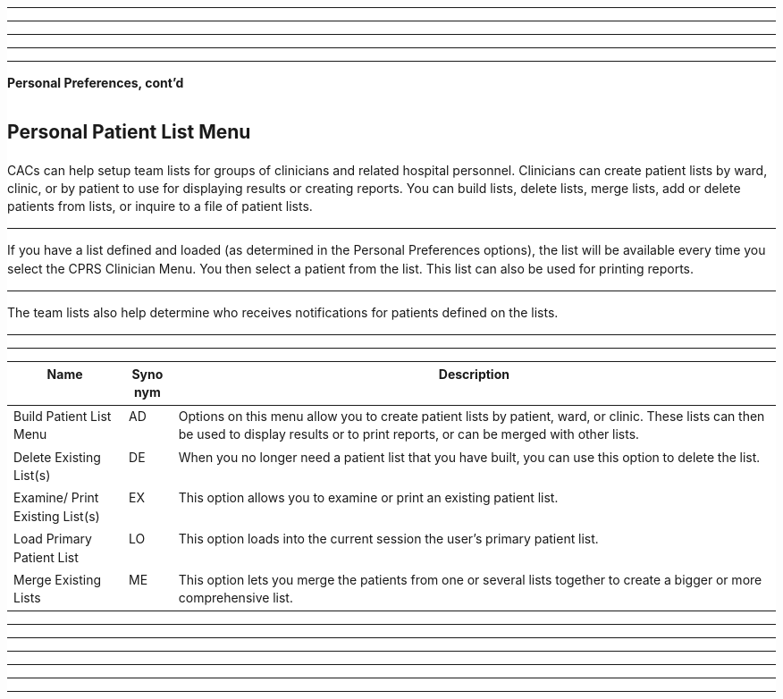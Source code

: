 ***

***

***

***

***

**Personal Preferences, cont’d**

## Personal Patient List Menu

CACs can help setup team lists for groups of clinicians and related hospital personnel. Clinicians can create patient lists by ward, clinic, or by patient to use for displaying results or creating reports. You can build lists, delete lists, merge lists, add or delete patients from lists, or inquire to a file of patient lists.

***

If you have a list defined and loaded (as determined in the Personal Preferences options), the list will be available every time you select the CPRS Clinician Menu. You then select a patient from the list. This list can also be used for printing reports.

***

The team lists also help determine who receives notifications for patients defined on the lists.

***

***

| **Name**                        | **Synonym** | **Description**                                                                                                                                                                             |
|---------------------------------|-------------|---------------------------------------------------------------------------------------------------------------------------------------------------------------------------------------------|
| Build Patient List Menu         | AD          | Options on this menu allow you to create patient lists by patient, ward, or clinic. These lists can then be used to display results or to print reports, or can be merged with other lists. |
| Delete Existing List(s)         | DE          | When you no longer need a patient list that you have built, you can use this option to delete the list.                                                                                     |
| Examine/ Print Existing List(s) | EX          | This option allows you to examine or print an existing patient list.                                                                                                                        |
| Load Primary Patient List       | LO          | This option loads into the current session the user’s primary patient list.                                                                                                                 |
| Merge Existing Lists            | ME          | This option lets you merge the patients from one or several lists together to create a bigger or more comprehensive list.                                                                   |

***

***

***

***

***

***

